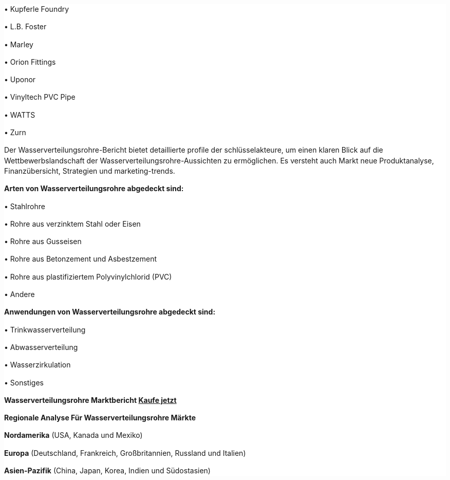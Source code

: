 • Kupferle Foundry

• L.B. Foster

• Marley

• Orion Fittings

• Uponor

• Vinyltech PVC Pipe

• WATTS

• Zurn

Der Wasserverteilungsrohre-Bericht bietet detaillierte profile der schlüsselakteure, um einen klaren Blick auf die Wettbewerbslandschaft der Wasserverteilungsrohre-Aussichten zu ermöglichen. Es versteht auch Markt neue Produktanalyse, Finanzübersicht, Strategien und marketing-trends.



<strong>Arten von Wasserverteilungsrohre abgedeckt sind:</strong>

• Stahlrohre

• Rohre aus verzinktem Stahl oder Eisen

• Rohre aus Gusseisen

• Rohre aus Betonzement und Asbestzement

• Rohre aus plastifiziertem Polyvinylchlorid (PVC)

• Andere



<strong>Anwendungen von Wasserverteilungsrohre abgedeckt sind:</strong>

• Trinkwasserverteilung

• Abwasserverteilung

• Wasserzirkulation

• Sonstiges



<strong>Wasserverteilungsrohre Marktbericht <a href=https://www.marketresearchupdate.com/buynow/396479>Kaufe jetzt</a></strong>



<strong>Regionale Analyse Für Wasserverteilungsrohre Märkte</strong>



<strong>Nordamerika</strong> (USA, Kanada und Mexiko)



<strong>Europa</strong> (Deutschland, Frankreich, Großbritannien, Russland und Italien)



<strong>Asien-Pazifik</strong> (China, Japan, Korea, Indien und Südostasien)
